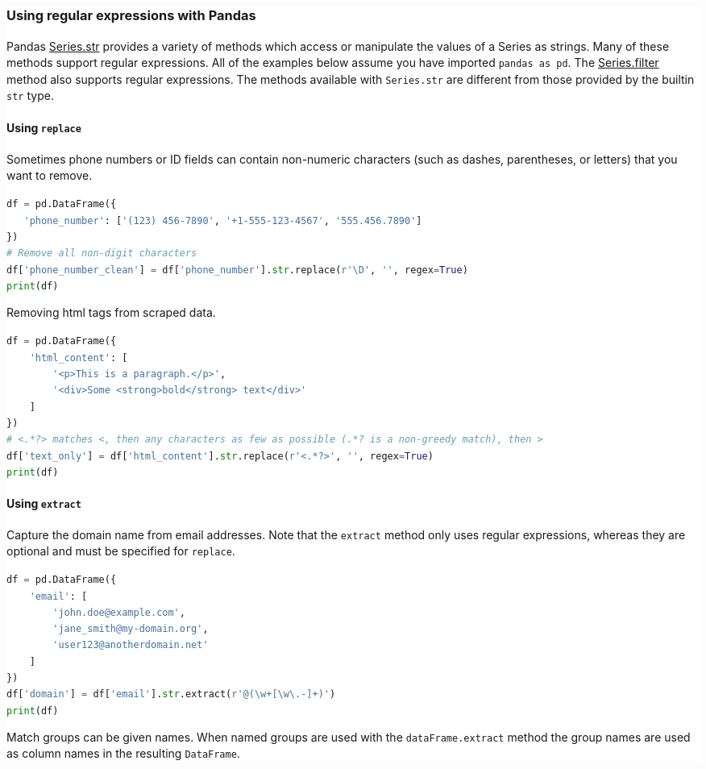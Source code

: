 ### Using regular expressions with Pandas
  
 Pandas [Series.str](https://pandas.pydata.org/pandas-docs/stable/reference/series.html#string-handling) provides a variety of methods which access or manipulate the values of a Series as strings.  Many of these methods support regular expressions.  All of the examples below assume you have imported `pandas as pd`.  The [Series.filter](https://pandas.pydata.org/pandas-docs/stable/reference/api/pandas.Series.filter.html#pandas.Series.filter) method also supports regular expressions.  The methods available with `Series.str` are different from those provided by the builtin `str` type.

 #### Using `replace`

 Sometimes phone numbers or ID fields can contain non-numeric characters (such as dashes, parentheses, or letters) that you want to remove.

 ```python
 df = pd.DataFrame({
    'phone_number': ['(123) 456-7890', '+1-555-123-4567', '555.456.7890']
})
# Remove all non-digit characters
df['phone_number_clean'] = df['phone_number'].str.replace(r'\D', '', regex=True)
print(df)
```

Removing html tags from scraped data.

```python
df = pd.DataFrame({
    'html_content': [
        '<p>This is a paragraph.</p>',
        '<div>Some <strong>bold</strong> text</div>'
    ]
})
# <.*?> matches <, then any characters as few as possible (.*? is a non-greedy match), then >
df['text_only'] = df['html_content'].str.replace(r'<.*?>', '', regex=True)
print(df)
```

#### Using `extract`

Capture the domain name from email addresses.  Note that the `extract` method only uses regular expressions, whereas they are optional and must be specified for `replace`.

```python
df = pd.DataFrame({
    'email': [
        'john.doe@example.com',
        'jane_smith@my-domain.org',
        'user123@anotherdomain.net'
    ]
})
df['domain'] = df['email'].str.extract(r'@(\w+[\w\.-]+)')
print(df)
```
Match groups can be given names.  When named groups are used with the `dataFrame.extract` method the group names are used as column names in the resulting `DataFrame`.
